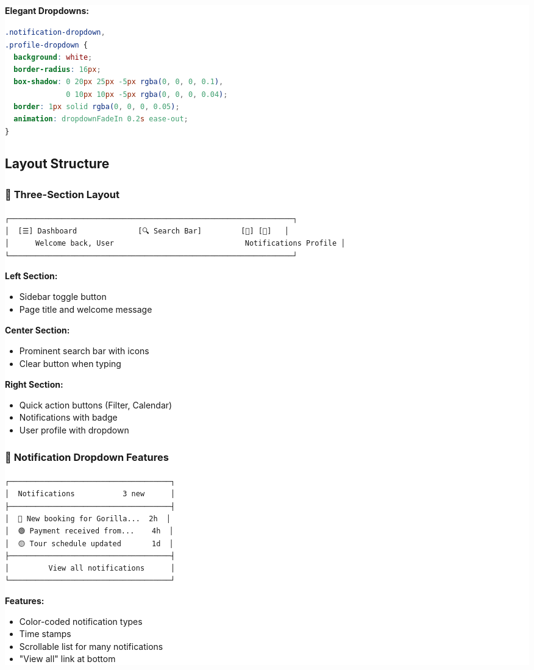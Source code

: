 
**Elegant Dropdowns:**
```css
.notification-dropdown,
.profile-dropdown {
  background: white;
  border-radius: 16px;
  box-shadow: 0 20px 25px -5px rgba(0, 0, 0, 0.1), 
              0 10px 10px -5px rgba(0, 0, 0, 0.04);
  border: 1px solid rgba(0, 0, 0, 0.05);
  animation: dropdownFadeIn 0.2s ease-out;
}
```

## Layout Structure

### 📐 **Three-Section Layout**

```
┌─────────────────────────────────────────────────────────────────┐
│  [☰] Dashboard              [🔍 Search Bar]         [🔔] [👤]   │
│      Welcome back, User                              Notifications Profile │
└─────────────────────────────────────────────────────────────────┘
```

**Left Section:**
- Sidebar toggle button
- Page title and welcome message

**Center Section:**
- Prominent search bar with icons
- Clear button when typing

**Right Section:**
- Quick action buttons (Filter, Calendar)
- Notifications with badge
- User profile with dropdown

### 🔔 **Notification Dropdown Features**

```
┌─────────────────────────────────────┐
│  Notifications           3 new      │
├─────────────────────────────────────┤
│  🔵 New booking for Gorilla...  2h  │
│  🟢 Payment received from...    4h  │
│  🟡 Tour schedule updated       1d  │
├─────────────────────────────────────┤
│         View all notifications      │
└─────────────────────────────────────┘
```

**Features:**
- Color-coded notification types
- Time stamps
- Scrollable list for many notifications
- "View all" link at bottom

